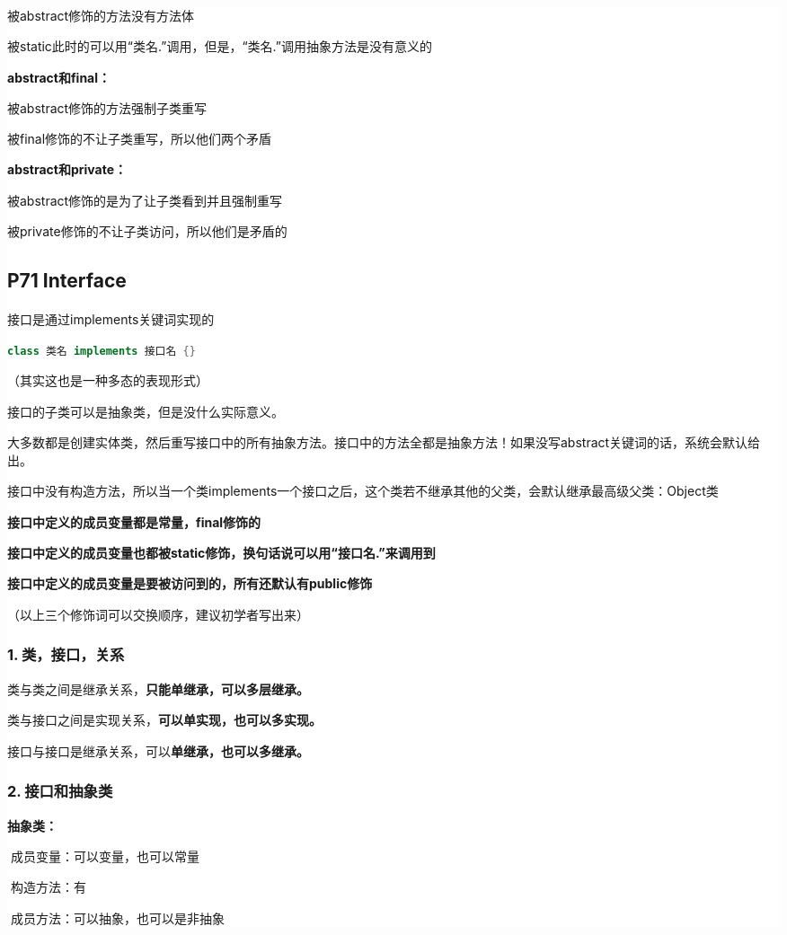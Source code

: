 被abstract修饰的方法没有方法体

被static此时的可以用“类名.”调用，但是，“类名.”调用抽象方法是没有意义的



**abstract和final：**

被abstract修饰的方法强制子类重写

被final修饰的不让子类重写，所以他们两个矛盾



**abstract和private：**

被abstract修饰的是为了让子类看到并且强制重写

被private修饰的不让子类访问，所以他们是矛盾的



## P71 Interface

接口是通过implements关键词实现的

```java
class 类名 implements 接口名 {}
```

（其实这也是一种多态的表现形式）

接口的子类可以是抽象类，但是没什么实际意义。

大多数都是创建实体类，然后重写接口中的所有抽象方法。接口中的方法全都是抽象方法！如果没写abstract关键词的话，系统会默认给出。

接口中没有构造方法，所以当一个类implements一个接口之后，这个类若不继承其他的父类，会默认继承最高级父类：Object类

**接口中定义的成员变量都是常量，final修饰的**

**接口中定义的成员变量也都被static修饰，换句话说可以用“接口名.”来调用到**

**接口中定义的成员变量是要被访问到的，所有还默认有public修饰**

（以上三个修饰词可以交换顺序，建议初学者写出来）

### 1. 类，接口，关系

类与类之间是继承关系，**只能单继承，可以多层继承。**

类与接口之间是实现关系，**可以单实现，也可以多实现。**

接口与接口是继承关系，可以**单继承，也可以多继承。**



### 2. 接口和抽象类

**抽象类：**

​		成员变量：可以变量，也可以常量

​		构造方法：有

​		成员方法：可以抽象，也可以是非抽象
